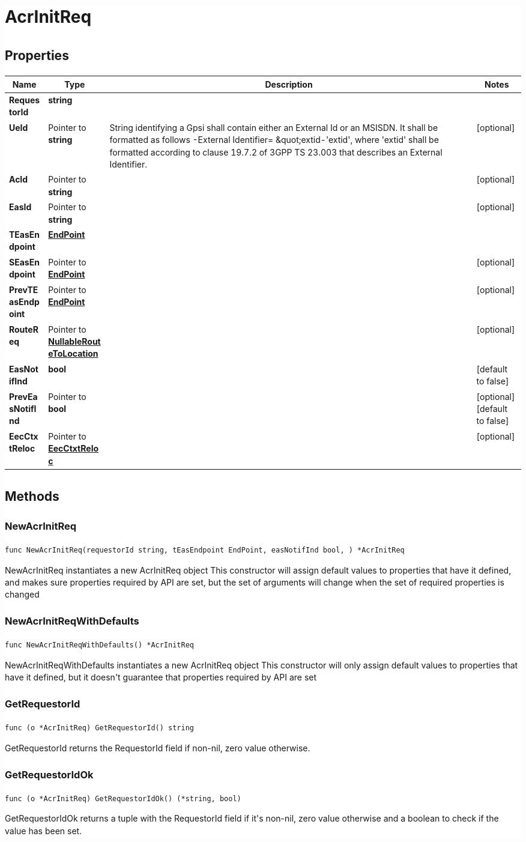 # AcrInitReq

## Properties

Name | Type | Description | Notes
------------ | ------------- | ------------- | -------------
**RequestorId** | **string** |  | 
**UeId** | Pointer to **string** | String identifying a Gpsi shall contain either an External Id or an MSISDN.  It shall be formatted as follows -External Identifier&#x3D; \&quot;extid-&#39;extid&#39;, where &#39;extid&#39;  shall be formatted according to clause 19.7.2 of 3GPP TS 23.003 that describes an  External Identifier.   | [optional] 
**AcId** | Pointer to **string** |  | [optional] 
**EasId** | Pointer to **string** |  | [optional] 
**TEasEndpoint** | [**EndPoint**](EndPoint.md) |  | 
**SEasEndpoint** | Pointer to [**EndPoint**](EndPoint.md) |  | [optional] 
**PrevTEasEndpoint** | Pointer to [**EndPoint**](EndPoint.md) |  | [optional] 
**RouteReq** | Pointer to [**NullableRouteToLocation**](RouteToLocation.md) |  | [optional] 
**EasNotifInd** | **bool** |  | [default to false]
**PrevEasNotifInd** | Pointer to **bool** |  | [optional] [default to false]
**EecCtxtReloc** | Pointer to [**EecCtxtReloc**](EecCtxtReloc.md) |  | [optional] 

## Methods

### NewAcrInitReq

`func NewAcrInitReq(requestorId string, tEasEndpoint EndPoint, easNotifInd bool, ) *AcrInitReq`

NewAcrInitReq instantiates a new AcrInitReq object
This constructor will assign default values to properties that have it defined,
and makes sure properties required by API are set, but the set of arguments
will change when the set of required properties is changed

### NewAcrInitReqWithDefaults

`func NewAcrInitReqWithDefaults() *AcrInitReq`

NewAcrInitReqWithDefaults instantiates a new AcrInitReq object
This constructor will only assign default values to properties that have it defined,
but it doesn't guarantee that properties required by API are set

### GetRequestorId

`func (o *AcrInitReq) GetRequestorId() string`

GetRequestorId returns the RequestorId field if non-nil, zero value otherwise.

### GetRequestorIdOk

`func (o *AcrInitReq) GetRequestorIdOk() (*string, bool)`

GetRequestorIdOk returns a tuple with the RequestorId field if it's non-nil, zero value otherwise
and a boolean to check if the value has been set.
